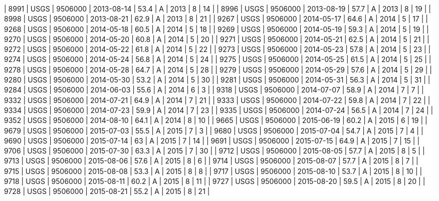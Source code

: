|  8991 | USGS        |   9506000 | 2013-08-14 |   53.4 | A      |   2013 |       8 |    14 |
|  8996 | USGS        |   9506000 | 2013-08-19 |   57.7 | A      |   2013 |       8 |    19 |
|  8998 | USGS        |   9506000 | 2013-08-21 |   62.9 | A      |   2013 |       8 |    21 |
|  9267 | USGS        |   9506000 | 2014-05-17 |   64.6 | A      |   2014 |       5 |    17 |
|  9268 | USGS        |   9506000 | 2014-05-18 |   60.5 | A      |   2014 |       5 |    18 |
|  9269 | USGS        |   9506000 | 2014-05-19 |   59.3 | A      |   2014 |       5 |    19 |
|  9270 | USGS        |   9506000 | 2014-05-20 |   60.8 | A      |   2014 |       5 |    20 |
|  9271 | USGS        |   9506000 | 2014-05-21 |   62.5 | A      |   2014 |       5 |    21 |
|  9272 | USGS        |   9506000 | 2014-05-22 |   61.8 | A      |   2014 |       5 |    22 |
|  9273 | USGS        |   9506000 | 2014-05-23 |   57.8 | A      |   2014 |       5 |    23 |
|  9274 | USGS        |   9506000 | 2014-05-24 |   56.8 | A      |   2014 |       5 |    24 |
|  9275 | USGS        |   9506000 | 2014-05-25 |   61.5 | A      |   2014 |       5 |    25 |
|  9278 | USGS        |   9506000 | 2014-05-28 |   64.7 | A      |   2014 |       5 |    28 |
|  9279 | USGS        |   9506000 | 2014-05-29 |   57.6 | A      |   2014 |       5 |    29 |
|  9280 | USGS        |   9506000 | 2014-05-30 |   53.2 | A      |   2014 |       5 |    30 |
|  9281 | USGS        |   9506000 | 2014-05-31 |   56.3 | A      |   2014 |       5 |    31 |
|  9284 | USGS        |   9506000 | 2014-06-03 |   55.6 | A      |   2014 |       6 |     3 |
|  9318 | USGS        |   9506000 | 2014-07-07 |   58.9 | A      |   2014 |       7 |     7 |
|  9332 | USGS        |   9506000 | 2014-07-21 |   64.9 | A      |   2014 |       7 |    21 |
|  9333 | USGS        |   9506000 | 2014-07-22 |   59.8 | A      |   2014 |       7 |    22 |
|  9334 | USGS        |   9506000 | 2014-07-23 |   59.9 | A      |   2014 |       7 |    23 |
|  9335 | USGS        |   9506000 | 2014-07-24 |   56.5 | A      |   2014 |       7 |    24 |
|  9352 | USGS        |   9506000 | 2014-08-10 |   64.1 | A      |   2014 |       8 |    10 |
|  9665 | USGS        |   9506000 | 2015-06-19 |   60.2 | A      |   2015 |       6 |    19 |
|  9679 | USGS        |   9506000 | 2015-07-03 |   55.5 | A      |   2015 |       7 |     3 |
|  9680 | USGS        |   9506000 | 2015-07-04 |   54.7 | A      |   2015 |       7 |     4 |
|  9690 | USGS        |   9506000 | 2015-07-14 |   63   | A      |   2015 |       7 |    14 |
|  9691 | USGS        |   9506000 | 2015-07-15 |   64.9 | A      |   2015 |       7 |    15 |
|  9706 | USGS        |   9506000 | 2015-07-30 |   63.3 | A      |   2015 |       7 |    30 |
|  9712 | USGS        |   9506000 | 2015-08-05 |   57.7 | A      |   2015 |       8 |     5 |
|  9713 | USGS        |   9506000 | 2015-08-06 |   57.6 | A      |   2015 |       8 |     6 |
|  9714 | USGS        |   9506000 | 2015-08-07 |   57.7 | A      |   2015 |       8 |     7 |
|  9715 | USGS        |   9506000 | 2015-08-08 |   53.3 | A      |   2015 |       8 |     8 |
|  9717 | USGS        |   9506000 | 2015-08-10 |   53.7 | A      |   2015 |       8 |    10 |
|  9718 | USGS        |   9506000 | 2015-08-11 |   60.2 | A      |   2015 |       8 |    11 |
|  9727 | USGS        |   9506000 | 2015-08-20 |   59.5 | A      |   2015 |       8 |    20 |
|  9728 | USGS        |   9506000 | 2015-08-21 |   55.2 | A      |   2015 |       8 |    21 |
